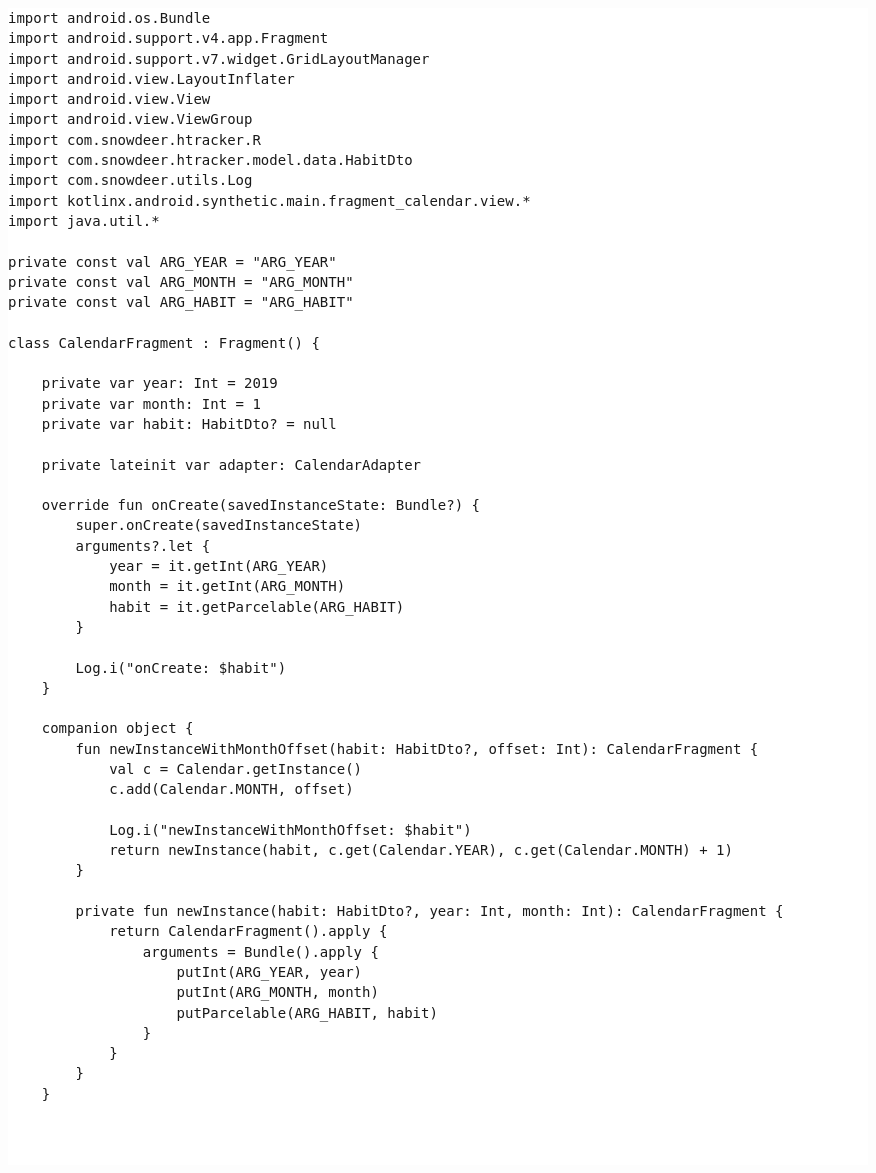 <pre class="prettyprint">
import android.os.Bundle
import android.support.v4.app.Fragment
import android.support.v7.widget.GridLayoutManager
import android.view.LayoutInflater
import android.view.View
import android.view.ViewGroup
import com.snowdeer.htracker.R
import com.snowdeer.htracker.model.data.HabitDto
import com.snowdeer.utils.Log
import kotlinx.android.synthetic.main.fragment_calendar.view.*
import java.util.*

private const val ARG_YEAR = "ARG_YEAR"
private const val ARG_MONTH = "ARG_MONTH"
private const val ARG_HABIT = "ARG_HABIT"

class CalendarFragment : Fragment() {

    private var year: Int = 2019
    private var month: Int = 1
    private var habit: HabitDto? = null

    private lateinit var adapter: CalendarAdapter

    override fun onCreate(savedInstanceState: Bundle?) {
        super.onCreate(savedInstanceState)
        arguments?.let {
            year = it.getInt(ARG_YEAR)
            month = it.getInt(ARG_MONTH)
            habit = it.getParcelable(ARG_HABIT)
        }

        Log.i("onCreate: $habit")
    }

    companion object {
        fun newInstanceWithMonthOffset(habit: HabitDto?, offset: Int): CalendarFragment {
            val c = Calendar.getInstance()
            c.add(Calendar.MONTH, offset)

            Log.i("newInstanceWithMonthOffset: $habit")
            return newInstance(habit, c.get(Calendar.YEAR), c.get(Calendar.MONTH) + 1)
        }

        private fun newInstance(habit: HabitDto?, year: Int, month: Int): CalendarFragment {
            return CalendarFragment().apply {
                arguments = Bundle().apply {
                    putInt(ARG_YEAR, year)
                    putInt(ARG_MONTH, month)
                    putParcelable(ARG_HABIT, habit)
                }
            }
        }
    }
